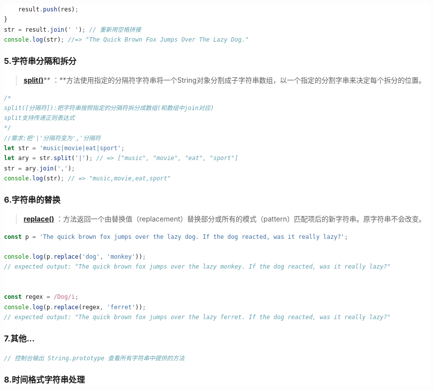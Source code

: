 ```javascript
	result.push(res);
}
str = result.join(' '); // 重新用空格拼接
console.log(str); //=> "The Quick Brown Fox Jumps Over The Lazy Dog."
```

<a name="6fdfaa1a"></a>
### 5.字符串分隔和拆分
> [**split()**](https://developer.mozilla.org/zh-CN/docs/Web/JavaScript/Reference/Global_Objects/String/split)** ：**方法使用指定的分隔符字符串将一个String对象分割成子字符串数组，以一个指定的分割字串来决定每个拆分的位置。 

```javascript
/*
split([分隔符]):把字符串按照指定的分隔符拆分成数组(和数组中join对应)
split支持传递正则表达式
*/
//需求:把'|'分隔符变为','分隔符
let str = 'music|movie|eat|sport';
let ary = str.split('|'); // => ["music", "movie", "eat", "sport"]
str = ary.join(',');
console.log(str); // => "music,movie,eat,sport"
```

<a name="2dfe8f6c"></a>
### 6.字符串的替换
> [**replace()**](https://developer.mozilla.org/zh-CN/docs/Web/JavaScript/Reference/Global_Objects/String/replace) ：方法返回一个由替换值（replacement）替换部分或所有的模式（pattern）匹配项后的新字符串。原字符串不会改变。

```javascript
const p = 'The quick brown fox jumps over the lazy dog. If the dog reacted, was it really lazy?';

console.log(p.replace('dog', 'monkey'));
// expected output: "The quick brown fox jumps over the lazy monkey. If the dog reacted, was it really lazy?"


const regex = /Dog/i;
console.log(p.replace(regex, 'ferret'));
// expected output: "The quick brown fox jumps over the lazy ferret. If the dog reacted, was it really lazy?"

```

<a name="2171f4b8"></a>
### 7.其他...

```javascript
// 控制台输出 String.prototype 查看所有字符串中提供的方法
```

<a name="b4f34307"></a>
### 8.时间格式字符串处理
